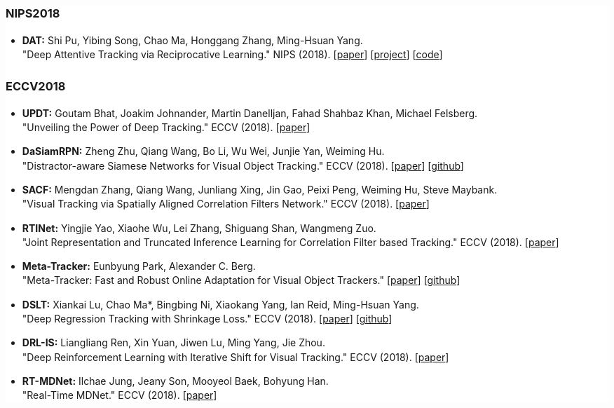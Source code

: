 ### NIPS2018

* **DAT:** Shi Pu, Yibing Song, Chao Ma, Honggang Zhang, Ming-Hsuan Yang.<br />
  "Deep Attentive Tracking via Reciprocative Learning." NIPS (2018). 
  [[paper](https://arxiv.org/pdf/1810.03851.pdf)] 
  [[project](https://ybsong00.github.io/nips18_tracking/index)] 
  [[code](https://github.com/shipubupt/NIPS2018)] 

### ECCV2018

* **UPDT:** Goutam Bhat, Joakim Johnander, Martin Danelljan, Fahad Shahbaz Khan, Michael Felsberg.<br />
  "Unveiling the Power of Deep Tracking." ECCV (2018). 
  [[paper](http://openaccess.thecvf.com/content_ECCV_2018/papers/Goutam_Bhat_Unveiling_the_Power_ECCV_2018_paper.pdf)]  
  
* **DaSiamRPN:** Zheng Zhu, Qiang Wang, Bo Li, Wu Wei, Junjie Yan, Weiming Hu.<br />
  "Distractor-aware Siamese Networks for Visual Object Tracking." ECCV (2018).
  [[paper](http://openaccess.thecvf.com/content_ECCV_2018/papers/Zheng_Zhu_Distractor-aware_Siamese_Networks_ECCV_2018_paper.pdf)]
  [[github](https://github.com/foolwood/DaSiamRPN)]
  
* **SACF:** Mengdan Zhang, Qiang Wang, Junliang Xing, Jin Gao, Peixi Peng, Weiming Hu, Steve Maybank.<br />
  "Visual Tracking via Spatially Aligned Correlation Filters Network." ECCV (2018).
  [[paper](http://openaccess.thecvf.com/content_ECCV_2018/papers/mengdan_zhang_Visual_Tracking_via_ECCV_2018_paper.pdf)]
  
* **RTINet:** Yingjie Yao, Xiaohe Wu, Lei Zhang, Shiguang Shan, Wangmeng Zuo.<br />
  "Joint Representation and Truncated Inference Learning for Correlation Filter based Tracking." ECCV (2018).
  [[paper](http://openaccess.thecvf.com/content_ECCV_2018/papers/Yingjie_Yao_Joint_Representation_and_ECCV_2018_paper.pdf)]
  
* **Meta-Tracker:** Eunbyung Park, Alexander C. Berg.<br />
  "Meta-Tracker: Fast and Robust Online Adaptation for Visual Object Trackers."
  [[paper](http://openaccess.thecvf.com/content_ECCV_2018/papers/Eunbyung_Park_Meta-Tracker_Fast_and_ECCV_2018_paper.pdf)]
  [[github](https://github.com/silverbottlep/meta_trackers)]

* **DSLT:** Xiankai Lu, Chao Ma*, Bingbing Ni, Xiaokang Yang, Ian Reid, Ming-Hsuan Yang.<br />
  "Deep Regression Tracking with Shrinkage Loss." ECCV (2018).
  [[paper](http://openaccess.thecvf.com/content_ECCV_2018/papers/Xiankai_Lu_Deep_Regression_Tracking_ECCV_2018_paper.pdf)]
  [[github](https://github.com/chaoma99/DSLT)]
  
* **DRL-IS:** Liangliang Ren, Xin Yuan, Jiwen Lu, Ming Yang, Jie Zhou.<br />
  "Deep Reinforcement Learning with Iterative Shift for Visual Tracking." ECCV (2018).
  [[paper](http://openaccess.thecvf.com/content_ECCV_2018/papers/Liangliang_Ren_Deep_Reinforcement_Learning_ECCV_2018_paper.pdf)]
  
* **RT-MDNet:** Ilchae Jung, Jeany Son, Mooyeol Baek, Bohyung Han.<br />
  "Real-Time MDNet." ECCV (2018).
  [[paper](http://openaccess.thecvf.com/content_ECCV_2018/papers/Ilchae_Jung_Real-Time_MDNet_ECCV_2018_paper.pdf)]
  